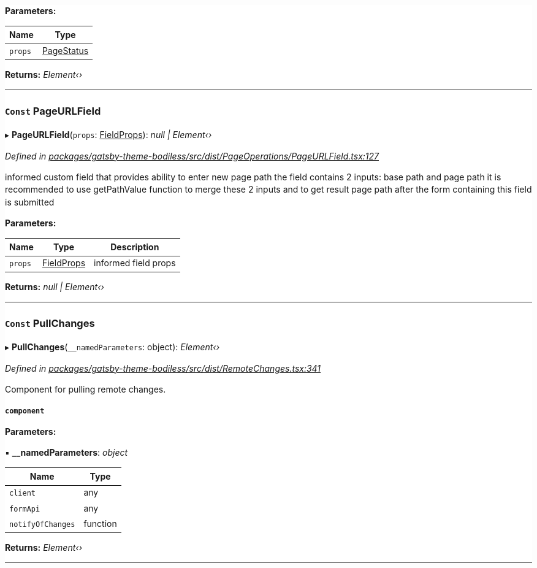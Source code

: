 **Parameters:**

Name | Type |
------ | ------ |
`props` | [PageStatus](globals.md#pagestatus) |

**Returns:** *Element‹›*

___

### `Const` PageURLField

▸ **PageURLField**(`props`: [FieldProps](globals.md#fieldprops)): *null | Element‹›*

*Defined in [packages/gatsby-theme-bodiless/src/dist/PageOperations/PageURLField.tsx:127](https://github.com/Guilherme-Almeida-Zeni/Bodiless-JS/blob/c57f63f7/packages/gatsby-theme-bodiless/src/dist/PageOperations/PageURLField.tsx#L127)*

informed custom field that provides ability to enter new page path
the field contains 2 inputs: base path and page path
it is recommended to use getPathValue function to merge these 2 inputs
and to get result page path after the form containing this field is submitted

**Parameters:**

Name | Type | Description |
------ | ------ | ------ |
`props` | [FieldProps](globals.md#fieldprops) | informed field props  |

**Returns:** *null | Element‹›*

___

### `Const` PullChanges

▸ **PullChanges**(`__namedParameters`: object): *Element‹›*

*Defined in [packages/gatsby-theme-bodiless/src/dist/RemoteChanges.tsx:341](https://github.com/Guilherme-Almeida-Zeni/Bodiless-JS/blob/c57f63f7/packages/gatsby-theme-bodiless/src/dist/RemoteChanges.tsx#L341)*

Component for pulling remote changes.

**`component`** 

**Parameters:**

▪ **__namedParameters**: *object*

Name | Type |
------ | ------ |
`client` | any |
`formApi` | any |
`notifyOfChanges` | function |

**Returns:** *Element‹›*

___
